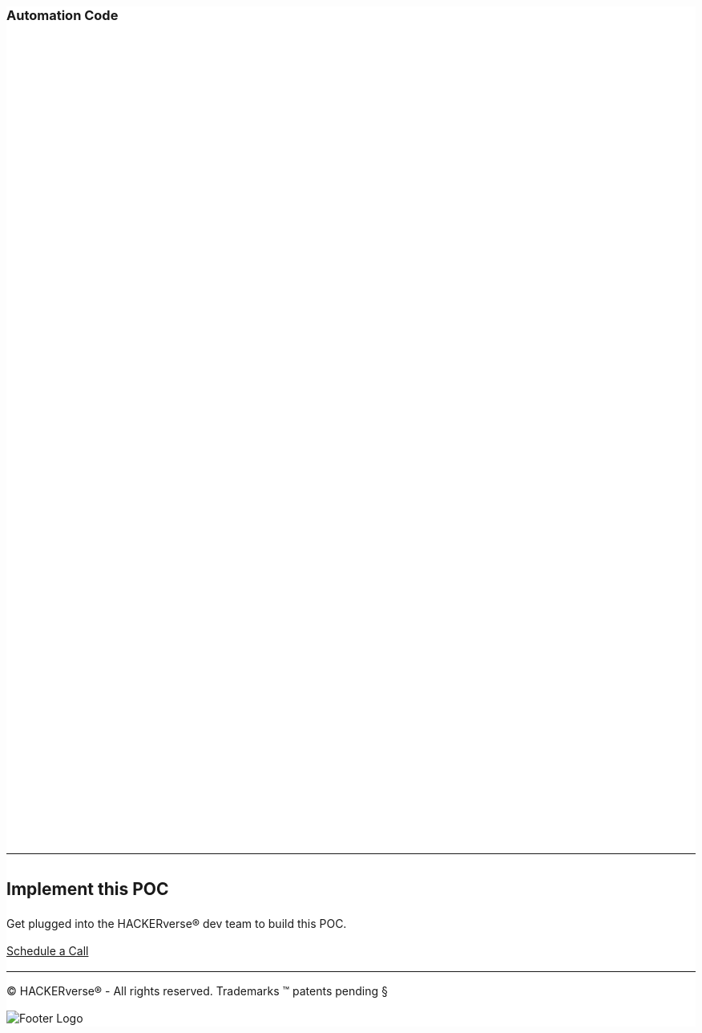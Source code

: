 ### Automation Code
 <p style="color: white;font-size: 18px;  margin-left: 20px;">```</p><p style="color: white;font-size: 18px;  margin-left: 20px;"># Define the provider</p><p style="color: white;font-size: 18px;  margin-left: 20px;">provider "senteon" {</p><p style="color: white;font-size: 18px;  margin-left: 20px;">  api_key = "YOUR_API_KEY"</p><p style="color: white;font-size: 18px;  margin-left: 20px;">  api_secret = "YOUR_API_SECRET"</p><p style="color: white;font-size: 18px;  margin-left: 20px;">}</p><p style="color: white;font-size: 18px;  margin-left: 20px;"></p><p style="color: white;font-size: 18px;  margin-left: 20px;"># Define the threat intelligence feed</p><p style="color: white;font-size: 18px;  margin-left: 20px;">resource "senteon_threat_feed" "feed" {</p><p style="color: white;font-size: 18px;  margin-left: 20px;">  name        = "my-threat-feed"</p><p style="color: white;font-size: 18px;  margin-left: 20px;">  description = "This is my threat feed"</p><p style="color: white;font-size: 18px;  margin-left: 20px;">  sources = ["https://www.senteon.co/feeds/malware.txt"]</p><p style="color: white;font-size: 18px;  margin-left: 20px;">  fetch_interval = "1h"</p><p style="color: white;font-size: 18px;  margin-left: 20px;">}</p><p style="color: white;font-size: 18px;  margin-left: 20px;"></p><p style="color: white;font-size: 18px;  margin-left: 20px;"># Define the SIEM integration</p><p style="color: white;font-size: 18px;  margin-left: 20px;">resource "senteon_siem_integration" "siem" {</p><p style="color: white;font-size: 18px;  margin-left: 20px;">  name        = "my-siem"</p><p style="color: white;font-size: 18px;  margin-left: 20px;">  description = "This is my SIEM integration"</p><p style="color: white;font-size: 18px;  margin-left: 20px;">  endpoint    = "https://my-siem.example.com/api/threats"</p><p style="color: white;font-size: 18px;  margin-left: 20px;">  format      = "json"</p><p style="color: white;font-size: 18px;  margin-left: 20px;">  interval    = "10m"</p><p style="color: white;font-size: 18px;  margin-left: 20px;">  threat_feed = senteon_threat_feed.feed.id</p><p style="color: white;font-size: 18px;  margin-left: 20px;">}</p><p style="color: white;font-size: 18px;  margin-left: 20px;">```</p>

---

## Implement this POC

Get plugged into the HACKERverse® dev team to build this POC.

[Schedule a Call](https://calendly.com/thehackerverse/fire-up-my-poc)

---

© HACKERverse® - All rights reserved. Trademarks ™ patents pending §

![Footer Logo](https://hvcompany.s3.us-west-2.amazonaws.com/email/EMAILfooter.jpg)
